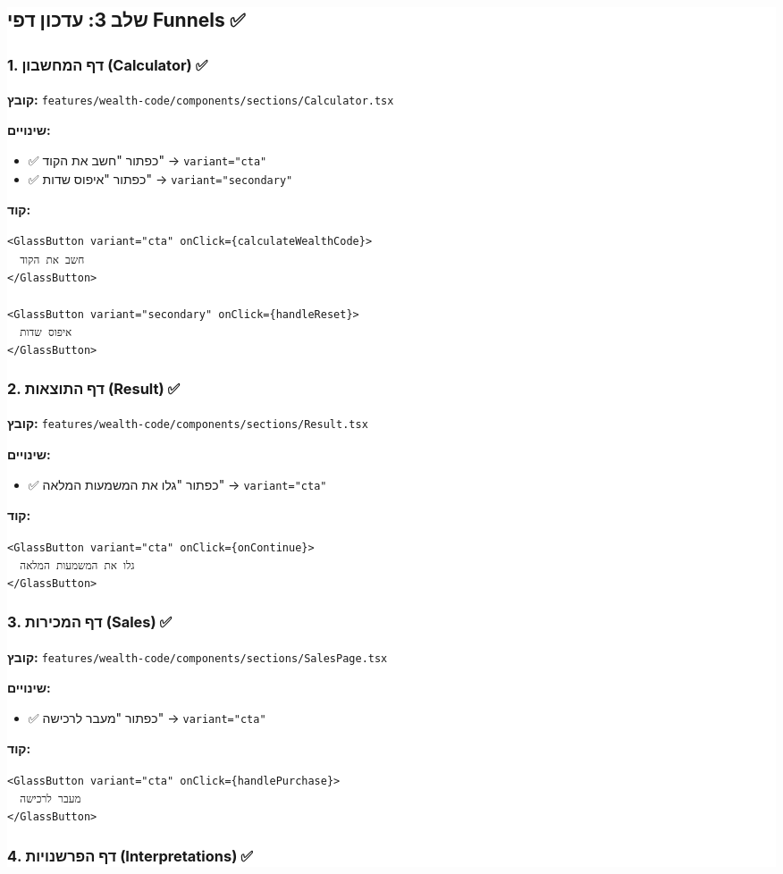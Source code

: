 
## שלב 3: עדכון דפי Funnels ✅

### 1. דף המחשבון (Calculator) ✅

**קובץ:** `features/wealth-code/components/sections/Calculator.tsx`

**שינויים:**

- ✅ כפתור "חשב את הקוד" → `variant="cta"`
- ✅ כפתור "איפוס שדות" → `variant="secondary"`

**קוד:**

```tsx
<GlassButton variant="cta" onClick={calculateWealthCode}>
  חשב את הקוד
</GlassButton>

<GlassButton variant="secondary" onClick={handleReset}>
  איפוס שדות
</GlassButton>
```

### 2. דף התוצאות (Result) ✅

**קובץ:** `features/wealth-code/components/sections/Result.tsx`

**שינויים:**

- ✅ כפתור "גלו את המשמעות המלאה" → `variant="cta"`

**קוד:**

```tsx
<GlassButton variant="cta" onClick={onContinue}>
  גלו את המשמעות המלאה
</GlassButton>
```

### 3. דף המכירות (Sales) ✅

**קובץ:** `features/wealth-code/components/sections/SalesPage.tsx`

**שינויים:**

- ✅ כפתור "מעבר לרכישה" → `variant="cta"`

**קוד:**

```tsx
<GlassButton variant="cta" onClick={handlePurchase}>
  מעבר לרכישה
</GlassButton>
```

### 4. דף הפרשנויות (Interpretations) ✅
